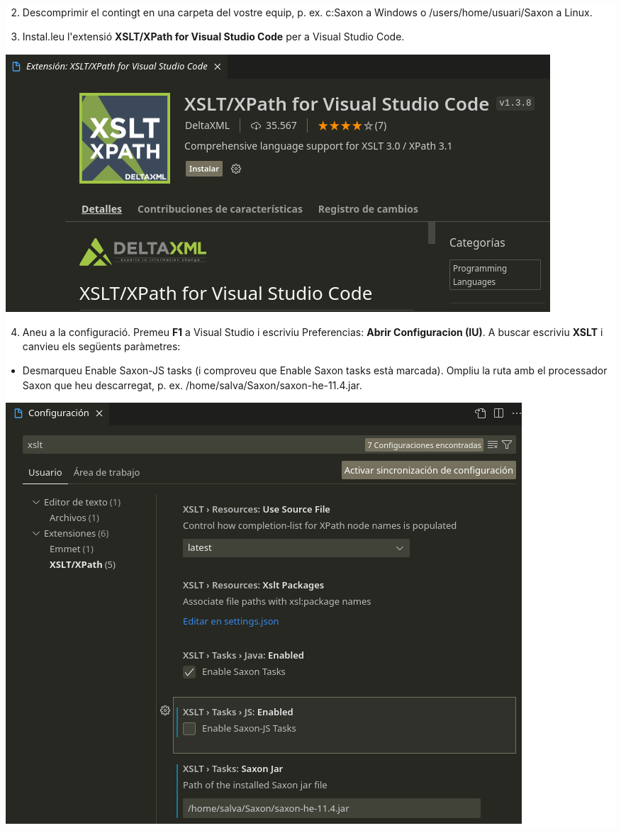 2. Descomprimir el contingt en una carpeta del vostre equip, p. ex. c:Saxon a Windows o /users/home/usuari/Saxon a Linux.

3. Instal.leu l'extensió **XSLT/XPath for Visual Studio Code** per a Visual Studio Code.

![Saxon SXLT VS Code](assets/img/saxonSXLT-visual-studio-code.png "Saxon SXLT VS Code")

4. Aneu a la configuració. Premeu **F1** a Visual Studio i escriviu Preferencias: **Abrir Configuracion (IU)**. A buscar escriviu **XSLT** i canvieu els següents paràmetres:
  
* Desmarqueu Enable Saxon-JS tasks (i comproveu que Enable Saxon tasks està marcada). Ompliu la ruta amb el processador Saxon que heu descarregat, p. ex. /home/salva/Saxon/saxon-he-11.4.jar.

![Saxon SXLT Config](assets/img/saxon-SXLT-config.png "Saxon SXLT Config")
